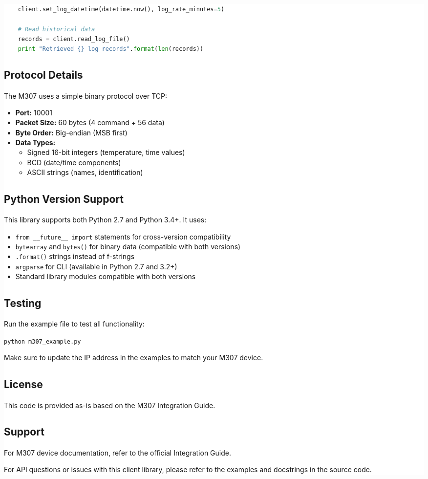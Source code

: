 ```python
    client.set_log_datetime(datetime.now(), log_rate_minutes=5)

    # Read historical data
    records = client.read_log_file()
    print "Retrieved {} log records".format(len(records))
```

## Protocol Details

The M307 uses a simple binary protocol over TCP:

- **Port:** 10001
- **Packet Size:** 60 bytes (4 command + 56 data)
- **Byte Order:** Big-endian (MSB first)
- **Data Types:**
  - Signed 16-bit integers (temperature, time values)
  - BCD (date/time components)
  - ASCII strings (names, identification)

## Python Version Support

This library supports both Python 2.7 and Python 3.4+. It uses:
- `from __future__ import` statements for cross-version compatibility
- `bytearray` and `bytes()` for binary data (compatible with both versions)
- `.format()` strings instead of f-strings
- `argparse` for CLI (available in Python 2.7 and 3.2+)
- Standard library modules compatible with both versions

## Testing

Run the example file to test all functionality:

```bash
python m307_example.py
```

Make sure to update the IP address in the examples to match your M307 device.

## License

This code is provided as-is based on the M307 Integration Guide.

## Support

For M307 device documentation, refer to the official Integration Guide.

For API questions or issues with this client library, please refer to the examples and docstrings in the source code.
